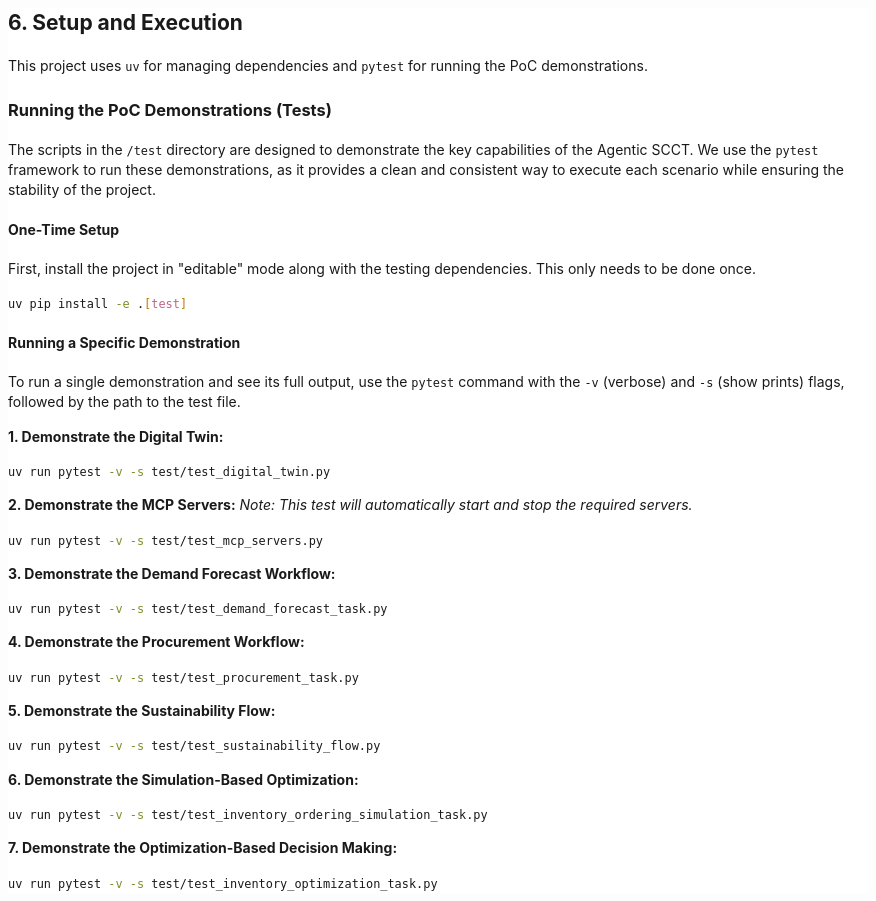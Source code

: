 ## 6. Setup and Execution

This project uses `uv` for managing dependencies and `pytest` for running the PoC demonstrations.

### Running the PoC Demonstrations (Tests)

The scripts in the `/test` directory are designed to demonstrate the key capabilities of the Agentic SCCT. We use the `pytest` framework to run these demonstrations, as it provides a clean and consistent way to execute each scenario while ensuring the stability of the project.

#### One-Time Setup

First, install the project in "editable" mode along with the testing dependencies. This only needs to be done once.

```bash
uv pip install -e .[test]
```

#### Running a Specific Demonstration

To run a single demonstration and see its full output, use the `pytest` command with the `-v` (verbose) and `-s` (show prints) flags, followed by the path to the test file.

**1. Demonstrate the Digital Twin:**
```bash
uv run pytest -v -s test/test_digital_twin.py
```

**2. Demonstrate the MCP Servers:**
*Note: This test will automatically start and stop the required servers.*
```bash
uv run pytest -v -s test/test_mcp_servers.py
```

**3. Demonstrate the Demand Forecast Workflow:**
```bash
uv run pytest -v -s test/test_demand_forecast_task.py
```

**4. Demonstrate the Procurement Workflow:**
```bash
uv run pytest -v -s test/test_procurement_task.py
```

**5. Demonstrate the Sustainability Flow:**
```bash
uv run pytest -v -s test/test_sustainability_flow.py
```

**6. Demonstrate the Simulation-Based Optimization:**
```bash
uv run pytest -v -s test/test_inventory_ordering_simulation_task.py
```

**7. Demonstrate the Optimization-Based Decision Making:**
```bash
uv run pytest -v -s test/test_inventory_optimization_task.py
```
